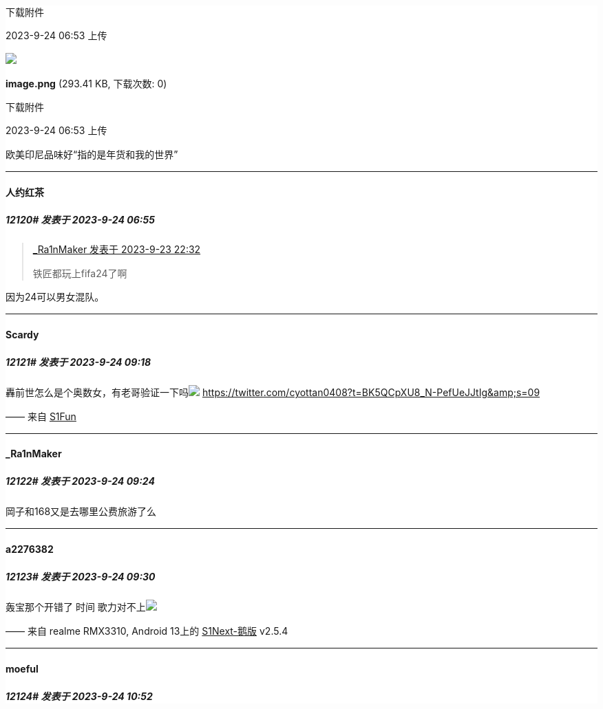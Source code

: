 下载附件

2023-9-24 06:53 上传

<img src="https://img.saraba1st.com/forum/202309/24/065316wo4foddix8fdrx82.png" referrerpolicy="no-referrer">

<strong>image.png</strong> (293.41 KB, 下载次数: 0)

下载附件

2023-9-24 06:53 上传

欧美印尼品味好“指的是年货和我的世界”

*****

####  人约红茶  
##### 12120#       发表于 2023-9-24 06:55

<blockquote><a href="httphttps://bbs.saraba1st.com/2b/forum.php?mod=redirect&amp;goto=findpost&amp;pid=62506829&amp;ptid=2144166" target="_blank">_Ra1nMaker 发表于 2023-9-23 22:32</a>

铁匠都玩上fifa24了啊</blockquote>
因为24可以男女混队。


*****

####  Scardy  
##### 12121#       发表于 2023-9-24 09:18

轟前世怎么是个奥数女，有老哥验证一下吗<img src="https://static.saraba1st.com/image/smiley/face2017/009.gif" referrerpolicy="no-referrer">
https://twitter.com/cyottan0408?t=BK5QCpXU8_N-PefUeJJtIg&amp;s=09

—— 来自 [S1Fun](https://s1fun.koalcat.com)


*****

####  _Ra1nMaker  
##### 12122#       发表于 2023-9-24 09:24

岡子和168又是去哪里公费旅游了么 

*****

####  a2276382  
##### 12123#       发表于 2023-9-24 09:30

轰宝那个开错了 时间 歌力对不上<img src="https://static.saraba1st.com/image/smiley/face2017/009.gif" referrerpolicy="no-referrer">

—— 来自 realme RMX3310, Android 13上的 [S1Next-鹅版](https://github.com/ykrank/S1-Next/releases) v2.5.4


*****

####  moeful  
##### 12124#       发表于 2023-9-24 10:52
